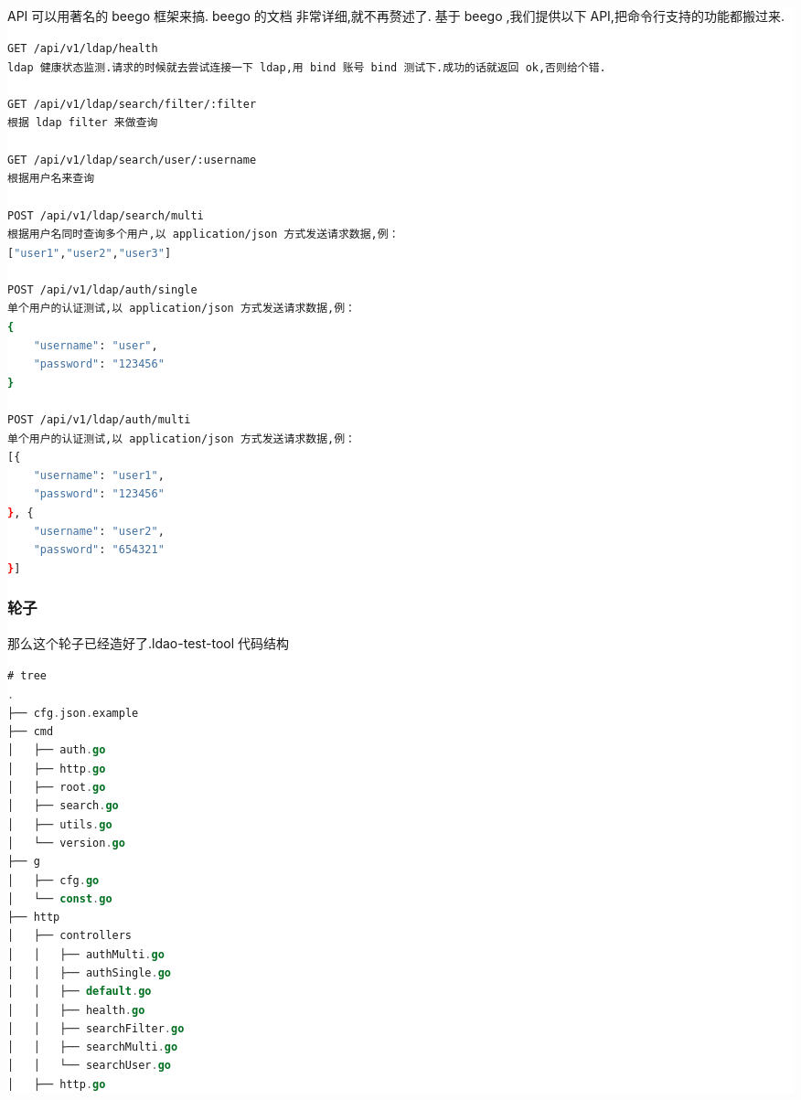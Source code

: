 API 可以用著名的 beego 框架来搞.
beego 的文档 非常详细,就不再赘述了.
基于 beego ,我们提供以下 API,把命令行支持的功能都搬过来.

```bash
GET /api/v1/ldap/health
ldap 健康状态监测.请求的时候就去尝试连接一下 ldap,用 bind 账号 bind 测试下.成功的话就返回 ok,否则给个错. 

GET /api/v1/ldap/search/filter/:filter
根据 ldap filter 来做查询

GET /api/v1/ldap/search/user/:username
根据用户名来查询

POST /api/v1/ldap/search/multi
根据用户名同时查询多个用户,以 application/json 方式发送请求数据,例：
["user1","user2","user3"]

POST /api/v1/ldap/auth/single
单个用户的认证测试,以 application/json 方式发送请求数据,例：
{
    "username": "user",
    "password": "123456"
}

POST /api/v1/ldap/auth/multi
单个用户的认证测试,以 application/json 方式发送请求数据,例：
[{
    "username": "user1",
    "password": "123456"
}, {
    "username": "user2",
    "password": "654321"
}]
```

### 轮子

那么这个轮子已经造好了.ldao-test-tool
代码结构

```go
# tree
.
├── cfg.json.example
├── cmd
│   ├── auth.go
│   ├── http.go
│   ├── root.go
│   ├── search.go
│   ├── utils.go
│   └── version.go
├── g
│   ├── cfg.go
│   └── const.go
├── http
│   ├── controllers
│   │   ├── authMulti.go
│   │   ├── authSingle.go
│   │   ├── default.go
│   │   ├── health.go
│   │   ├── searchFilter.go
│   │   ├── searchMulti.go
│   │   └── searchUser.go
│   ├── http.go
```
